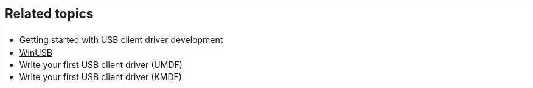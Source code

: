 ## Related topics

- [Getting started with USB client driver development](getting-started-with-usb-client-driver-development.md)
- [WinUSB](winusb.md)
- [Write your first USB client driver (UMDF)](implement-driver-entry-for-a-usb-driver--umdf-.md)
- [Write your first USB client driver (KMDF)](tutorial--write-your-first-usb-client-driver--kmdf-.md)
